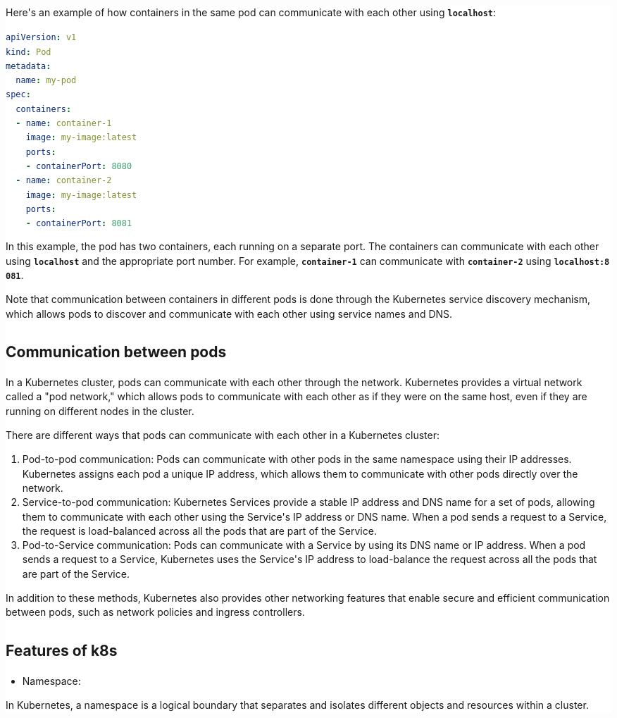 Here's an example of how containers in the same pod can communicate with each other using **`localhost`**:

```yaml
apiVersion: v1
kind: Pod
metadata:
  name: my-pod
spec:
  containers:
  - name: container-1
    image: my-image:latest
    ports:
    - containerPort: 8080
  - name: container-2
    image: my-image:latest
    ports:
    - containerPort: 8081
```
In this example, the pod has two containers, each running on a separate port. The containers can communicate with each other using **`localhost`** and the appropriate port number. For example, **`container-1`** can communicate with **`container-2`** using **`localhost:8081`**.

Note that communication between containers in different pods is done through the Kubernetes service discovery mechanism, which allows pods to discover and communicate with each other using service names and DNS.

## Communication between pods ##

In a Kubernetes cluster, pods can communicate with each other through the network. Kubernetes provides a virtual network called a "pod network," which allows pods to communicate with each other as if they were on the same host, even if they are running on different nodes in the cluster.

There are different ways that pods can communicate with each other in a Kubernetes cluster:

1. Pod-to-pod communication: Pods can communicate with other pods in the same namespace using their IP addresses. Kubernetes assigns each pod a unique IP address, which allows them to communicate with other pods directly over the network.
2. Service-to-pod communication: Kubernetes Services provide a stable IP address and DNS name for a set of pods, allowing them to communicate with each other using the Service's IP address or DNS name. When a pod sends a request to a Service, the request is load-balanced across all the pods that are part of the Service.
3. Pod-to-Service communication: Pods can communicate with a Service by using its DNS name or IP address. When a pod sends a request to a Service, Kubernetes uses the Service's IP address to load-balance the request across all the pods that are part of the Service.

In addition to these methods, Kubernetes also provides other networking features that enable secure and efficient communication between pods, such as network policies and ingress controllers.

## Features of k8s ##

- Namespace:

In Kubernetes, a namespace is a logical boundary that separates and isolates different objects and resources within a cluster.
